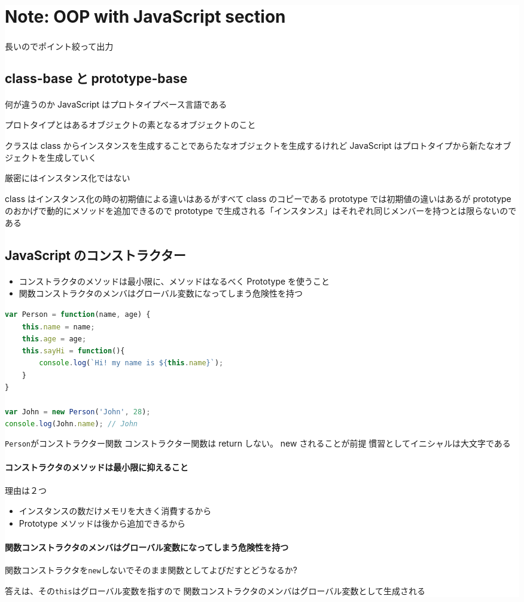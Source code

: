 # Note: OOP with JavaScript section

長いのでポイント絞って出力

## class-base と prototype-base

何が違うのか
JavaScript はプロトタイプベース言語である

プロトタイプとはあるオブジェクトの素となるオブジェクトのこと

クラスは class からインスタンスを生成することであらたなオブジェクトを生成するけれど
JavaScript はプロトタイプから新たなオブジェクトを生成していく

厳密にはインスタンス化ではない

class はインスタンス化の時の初期値による違いはあるがすべて class のコピーである
prototype では初期値の違いはあるが prototype のおかげで動的にメソッドを追加できるので
prototype で生成される「インスタンス」はそれぞれ同じメンバーを持つとは限らないのである

## JavaScript のコンストラクター

- コンストラクタのメソッドは最小限に、メソッドはなるべく Prototype を使うこと
- 関数コンストラクタのメンバはグローバル変数になってしまう危険性を持つ

```JavaScript
var Person = function(name, age) {
    this.name = name;
    this.age = age;
    this.sayHi = function(){
        console.log(`Hi! my name is ${this.name}`);
    }
}

var John = new Person('John', 28);
console.log(John.name); // John
```

`Person`がコンストラクター関数
コンストラクター関数は return しない。
new されることが前提
慣習としてイニシャルは大文字である

#### コンストラクタのメソッドは最小限に抑えること

理由は２つ

- インスタンスの数だけメモリを大きく消費するから
- Prototype メソッドは後から追加できるから

#### 関数コンストラクタのメンバはグローバル変数になってしまう危険性を持つ

関数コンストラクタを`new`しないでそのまま関数としてよびだすとどうなるか?

答えは、その`this`はグローバル変数を指すので
関数コンストラクタのメンバはグローバル変数として生成される
